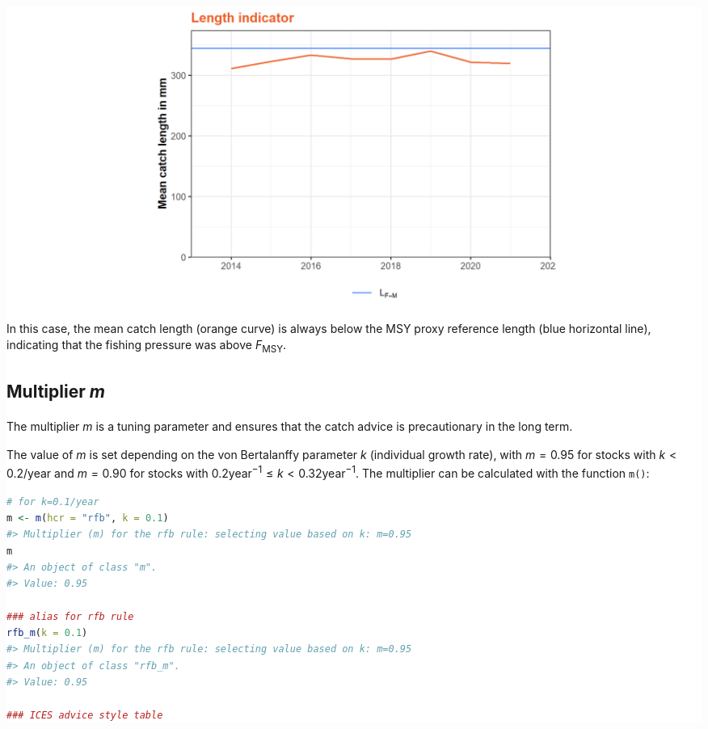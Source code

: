 <img src="cat3advice_files/figure-gfm/unnamed-chunk-18-1.png" width="500" style="display: block; margin: auto;" />

In this case, the mean catch length (orange curve) is always below the
MSY proxy reference length (blue horizontal line), indicating that the
fishing pressure was above $F_{\text{MSY}}$.

## Multiplier $m$

The multiplier $m$ is a tuning parameter and ensures that the catch
advice is precautionary in the long term.

The value of $m$ is set depending on the von Bertalanffy parameter $k$
(individual growth rate), with $m=0.95$ for stocks with
$k<0.2/\text{year}$ and $m=0.90$ for stocks with
$0.2\text{year}^{-1} \leq k < 0.32\text{year}^{-1}$. The multiplier can
be calculated with the function `m()`:

``` r
# for k=0.1/year
m <- m(hcr = "rfb", k = 0.1)
#> Multiplier (m) for the rfb rule: selecting value based on k: m=0.95
m
#> An object of class "m".
#> Value: 0.95

### alias for rfb rule
rfb_m(k = 0.1)
#> Multiplier (m) for the rfb rule: selecting value based on k: m=0.95
#> An object of class "rfb_m".
#> Value: 0.95

### ICES advice style table
```